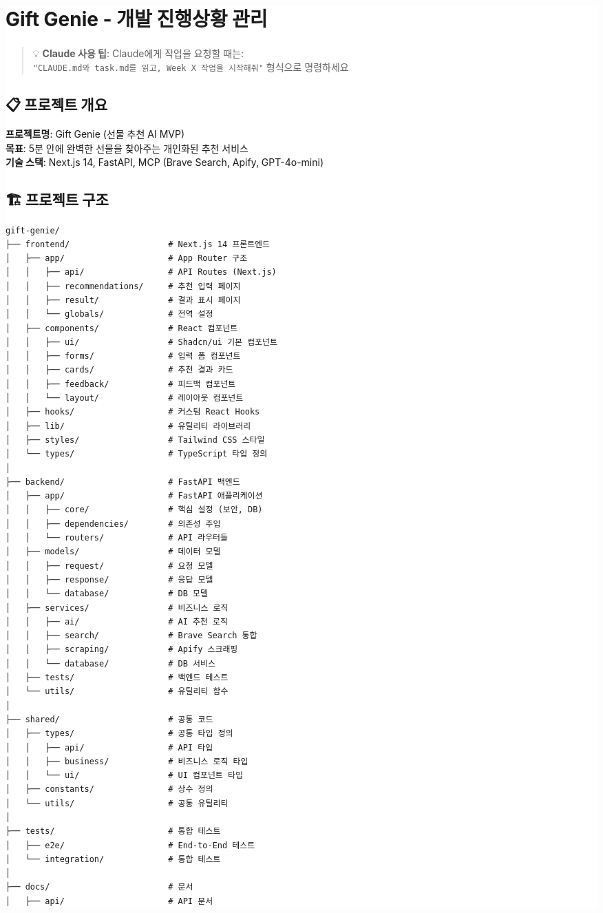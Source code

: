 # Gift Genie - 개발 진행상황 관리

> 💡 **Claude 사용 팁**: Claude에게 작업을 요청할 때는:  
> `"CLAUDE.md와 task.md를 읽고, Week X 작업을 시작해줘"` 형식으로 명령하세요

## 📋 프로젝트 개요
**프로젝트명**: Gift Genie (선물 추천 AI MVP)  
**목표**: 5분 안에 완벽한 선물을 찾아주는 개인화된 추천 서비스  
**기술 스택**: Next.js 14, FastAPI, MCP (Brave Search, Apify, GPT-4o-mini)

## 🏗️ 프로젝트 구조

```
gift-genie/
├── frontend/                    # Next.js 14 프론트엔드
│   ├── app/                     # App Router 구조
│   │   ├── api/                 # API Routes (Next.js)
│   │   ├── recommendations/     # 추천 입력 페이지
│   │   ├── result/              # 결과 표시 페이지
│   │   └── globals/             # 전역 설정
│   ├── components/              # React 컴포넌트
│   │   ├── ui/                  # Shadcn/ui 기본 컴포넌트
│   │   ├── forms/               # 입력 폼 컴포넌트
│   │   ├── cards/               # 추천 결과 카드
│   │   ├── feedback/            # 피드백 컴포넌트
│   │   └── layout/              # 레이아웃 컴포넌트
│   ├── hooks/                   # 커스텀 React Hooks
│   ├── lib/                     # 유틸리티 라이브러리
│   ├── styles/                  # Tailwind CSS 스타일
│   └── types/                   # TypeScript 타입 정의
│
├── backend/                     # FastAPI 백엔드
│   ├── app/                     # FastAPI 애플리케이션
│   │   ├── core/                # 핵심 설정 (보안, DB)
│   │   ├── dependencies/        # 의존성 주입
│   │   └── routers/             # API 라우터들
│   ├── models/                  # 데이터 모델
│   │   ├── request/             # 요청 모델
│   │   ├── response/            # 응답 모델
│   │   └── database/            # DB 모델
│   ├── services/                # 비즈니스 로직
│   │   ├── ai/                  # AI 추천 로직
│   │   ├── search/              # Brave Search 통합
│   │   ├── scraping/            # Apify 스크래핑
│   │   └── database/            # DB 서비스
│   ├── tests/                   # 백엔드 테스트
│   └── utils/                   # 유틸리티 함수
│
├── shared/                      # 공통 코드
│   ├── types/                   # 공통 타입 정의
│   │   ├── api/                 # API 타입
│   │   ├── business/            # 비즈니스 로직 타입
│   │   └── ui/                  # UI 컴포넌트 타입
│   ├── constants/               # 상수 정의
│   └── utils/                   # 공통 유틸리티
│
├── tests/                       # 통합 테스트
│   ├── e2e/                     # End-to-End 테스트
│   └── integration/             # 통합 테스트
│
├── docs/                        # 문서
│   ├── api/                     # API 문서
```